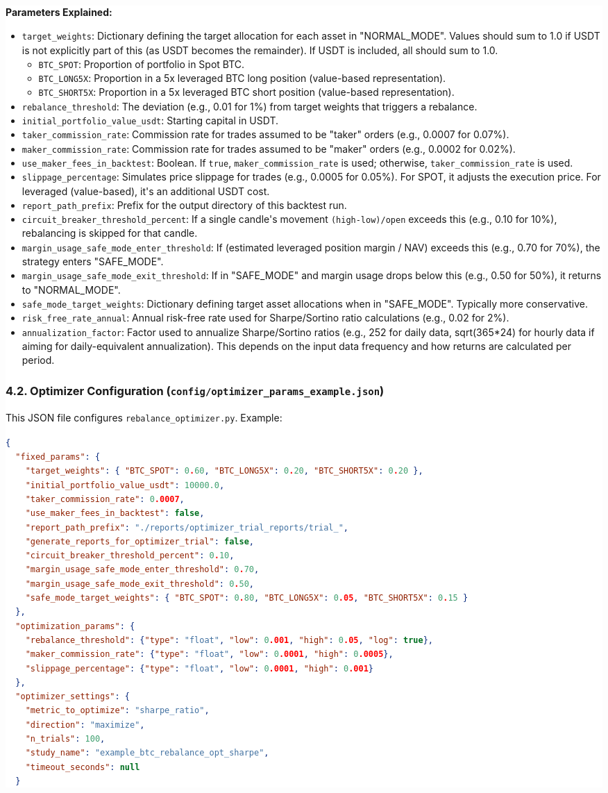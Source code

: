 **Parameters Explained:**

*   `target_weights`: Dictionary defining the target allocation for each asset in "NORMAL_MODE". Values should sum to 1.0 if USDT is not explicitly part of this (as USDT becomes the remainder). If USDT is included, all should sum to 1.0.
    *   `BTC_SPOT`: Proportion of portfolio in Spot BTC.
    *   `BTC_LONG5X`: Proportion in a 5x leveraged BTC long position (value-based representation).
    *   `BTC_SHORT5X`: Proportion in a 5x leveraged BTC short position (value-based representation).
*   `rebalance_threshold`: The deviation (e.g., 0.01 for 1%) from target weights that triggers a rebalance.
*   `initial_portfolio_value_usdt`: Starting capital in USDT.
*   `taker_commission_rate`: Commission rate for trades assumed to be "taker" orders (e.g., 0.0007 for 0.07%).
*   `maker_commission_rate`: Commission rate for trades assumed to be "maker" orders (e.g., 0.0002 for 0.02%).
*   `use_maker_fees_in_backtest`: Boolean. If `true`, `maker_commission_rate` is used; otherwise, `taker_commission_rate` is used.
*   `slippage_percentage`: Simulates price slippage for trades (e.g., 0.0005 for 0.05%). For SPOT, it adjusts the execution price. For leveraged (value-based), it's an additional USDT cost.
*   `report_path_prefix`: Prefix for the output directory of this backtest run.
*   `circuit_breaker_threshold_percent`: If a single candle's movement `(high-low)/open` exceeds this (e.g., 0.10 for 10%), rebalancing is skipped for that candle.
*   `margin_usage_safe_mode_enter_threshold`: If (estimated leveraged position margin / NAV) exceeds this (e.g., 0.70 for 70%), the strategy enters "SAFE_MODE".
*   `margin_usage_safe_mode_exit_threshold`: If in "SAFE_MODE" and margin usage drops below this (e.g., 0.50 for 50%), it returns to "NORMAL_MODE".
*   `safe_mode_target_weights`: Dictionary defining target asset allocations when in "SAFE_MODE". Typically more conservative.
*   `risk_free_rate_annual`: Annual risk-free rate used for Sharpe/Sortino ratio calculations (e.g., 0.02 for 2%).
*   `annualization_factor`: Factor used to annualize Sharpe/Sortino ratios (e.g., 252 for daily data, sqrt(365\*24) for hourly data if aiming for daily-equivalent annualization). This depends on the input data frequency and how returns are calculated per period.

### 4.2. Optimizer Configuration (`config/optimizer_params_example.json`)

This JSON file configures `rebalance_optimizer.py`. Example:
```json
{
  "fixed_params": {
    "target_weights": { "BTC_SPOT": 0.60, "BTC_LONG5X": 0.20, "BTC_SHORT5X": 0.20 },
    "initial_portfolio_value_usdt": 10000.0,
    "taker_commission_rate": 0.0007,
    "use_maker_fees_in_backtest": false,
    "report_path_prefix": "./reports/optimizer_trial_reports/trial_",
    "generate_reports_for_optimizer_trial": false,
    "circuit_breaker_threshold_percent": 0.10,
    "margin_usage_safe_mode_enter_threshold": 0.70,
    "margin_usage_safe_mode_exit_threshold": 0.50,
    "safe_mode_target_weights": { "BTC_SPOT": 0.80, "BTC_LONG5X": 0.05, "BTC_SHORT5X": 0.15 }
  },
  "optimization_params": {
    "rebalance_threshold": {"type": "float", "low": 0.001, "high": 0.05, "log": true},
    "maker_commission_rate": {"type": "float", "low": 0.0001, "high": 0.0005},
    "slippage_percentage": {"type": "float", "low": 0.0001, "high": 0.001}
  },
  "optimizer_settings": {
    "metric_to_optimize": "sharpe_ratio",
    "direction": "maximize",
    "n_trials": 100,
    "study_name": "example_btc_rebalance_opt_sharpe",
    "timeout_seconds": null
  }
```
